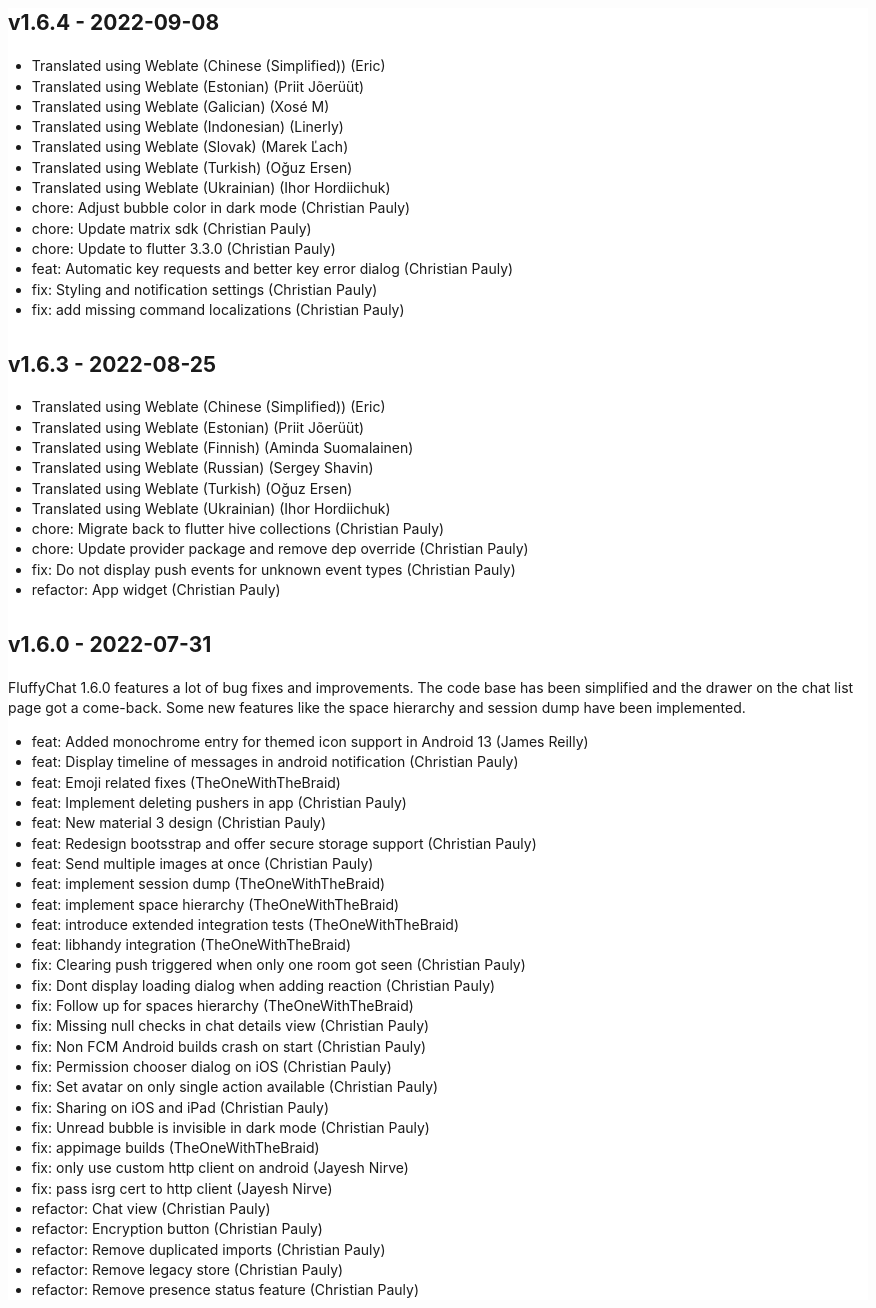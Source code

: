 ## v1.6.4 - 2022-09-08

- Translated using Weblate (Chinese (Simplified)) (Eric)
- Translated using Weblate (Estonian) (Priit Jõerüüt)
- Translated using Weblate (Galician) (Xosé M)
- Translated using Weblate (Indonesian) (Linerly)
- Translated using Weblate (Slovak) (Marek Ľach)
- Translated using Weblate (Turkish) (Oğuz Ersen)
- Translated using Weblate (Ukrainian) (Ihor Hordiichuk)
- chore: Adjust bubble color in dark mode (Christian Pauly)
- chore: Update matrix sdk (Christian Pauly)
- chore: Update to flutter 3.3.0 (Christian Pauly)
- feat: Automatic key requests and better key error dialog (Christian Pauly)
- fix: Styling and notification settings (Christian Pauly)
- fix: add missing command localizations (Christian Pauly)

## v1.6.3 - 2022-08-25

- Translated using Weblate (Chinese (Simplified)) (Eric)
- Translated using Weblate (Estonian) (Priit Jõerüüt)
- Translated using Weblate (Finnish) (Aminda Suomalainen)
- Translated using Weblate (Russian) (Sergey Shavin)
- Translated using Weblate (Turkish) (Oğuz Ersen)
- Translated using Weblate (Ukrainian) (Ihor Hordiichuk)
- chore: Migrate back to flutter hive collections (Christian Pauly)
- chore: Update provider package and remove dep override (Christian Pauly)
- fix: Do not display push events for unknown event types (Christian Pauly)
- refactor: App widget (Christian Pauly)

## v1.6.0 - 2022-07-31

FluffyChat 1.6.0 features a lot of bug fixes and improvements. The code base has been
simplified and the drawer on the chat list page got a come-back. Some new features like
the space hierarchy and session dump have been implemented.

- feat: Added monochrome entry for themed icon support in Android 13 (James Reilly)
- feat: Display timeline of messages in android notification (Christian Pauly)
- feat: Emoji related fixes (TheOneWithTheBraid)
- feat: Implement deleting pushers in app (Christian Pauly)
- feat: New material 3 design (Christian Pauly)
- feat: Redesign bootsstrap and offer secure storage support (Christian Pauly)
- feat: Send multiple images at once (Christian Pauly)
- feat: implement session dump (TheOneWithTheBraid)
- feat: implement space hierarchy (TheOneWithTheBraid)
- feat: introduce extended integration tests (TheOneWithTheBraid)
- feat: libhandy integration (TheOneWithTheBraid)
- fix: Clearing push triggered when only one room got seen (Christian Pauly)
- fix: Dont display loading dialog when adding reaction (Christian Pauly)
- fix: Follow up for spaces hierarchy (TheOneWithTheBraid)
- fix: Missing null checks in chat details view (Christian Pauly)
- fix: Non FCM Android builds crash on start (Christian Pauly)
- fix: Permission chooser dialog on iOS (Christian Pauly)
- fix: Set avatar on only single action available (Christian Pauly)
- fix: Sharing on iOS and iPad (Christian Pauly)
- fix: Unread bubble is invisible in dark mode (Christian Pauly)
- fix: appimage builds (TheOneWithTheBraid)
- fix: only use custom http client on android (Jayesh Nirve)
- fix: pass isrg cert to http client (Jayesh Nirve)
- refactor: Chat view (Christian Pauly)
- refactor: Encryption button (Christian Pauly)
- refactor: Remove duplicated imports (Christian Pauly)
- refactor: Remove legacy store (Christian Pauly)
- refactor: Remove presence status feature (Christian Pauly)